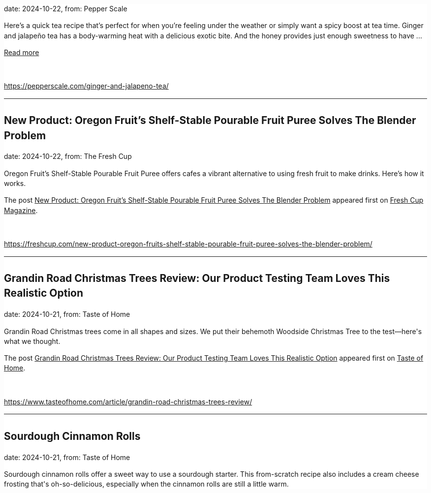 date: 2024-10-22, from: Pepper Scale

Here’s a quick tea recipe that’s perfect for when you’re feeling under the weather or simply want a spicy boost at tea time. Ginger and jalapeño tea has a body-warming heat with a delicious exotic bite. And the honey provides just enough sweetness to have ... <p class="read-more-container"><a title="Ginger And Jalapeño Tea" class="read-more button" href="https://pepperscale.com/ginger-and-jalapeno-tea/#more-84296" aria-label="Read more about Ginger And Jalapeño Tea">Read more</a></p> 

<br> 

<https://pepperscale.com/ginger-and-jalapeno-tea/>

---

## New Product: Oregon Fruit’s Shelf-Stable Pourable Fruit Puree Solves The Blender Problem

date: 2024-10-22, from: The Fresh Cup

<p>Oregon Fruit’s Shelf-Stable Pourable Fruit Puree offers cafes a vibrant alternative to using fresh fruit to make drinks. Here’s how it works.</p>
<p>The post <a href="https://freshcup.com/new-product-oregon-fruits-shelf-stable-pourable-fruit-puree-solves-the-blender-problem/">New Product: Oregon Fruit’s Shelf-Stable Pourable Fruit Puree Solves The Blender Problem</a> appeared first on <a href="https://freshcup.com">Fresh Cup Magazine</a>.</p>
 

<br> 

<https://freshcup.com/new-product-oregon-fruits-shelf-stable-pourable-fruit-puree-solves-the-blender-problem/>

---

## Grandin Road Christmas Trees Review: Our Product Testing Team Loves This Realistic Option

date: 2024-10-21, from: Taste of Home

<p>Grandin Road Christmas trees come in all shapes and sizes. We put their behemoth Woodside Christmas Tree to the test—here's what we thought. </p>
<p>The post <a href="https://www.tasteofhome.com/article/grandin-road-christmas-trees-review/">Grandin Road Christmas Trees Review: Our Product Testing Team Loves This Realistic Option</a> appeared first on <a href="https://www.tasteofhome.com">Taste of Home</a>.</p>
 

<br> 

<https://www.tasteofhome.com/article/grandin-road-christmas-trees-review/>

---

## Sourdough Cinnamon Rolls

date: 2024-10-21, from: Taste of Home

Sourdough cinnamon rolls offer a sweet way to use a sourdough starter. This from-scratch recipe also includes a cream cheese frosting that's oh-so-delicious, especially when the cinnamon rolls are still a little warm. 

